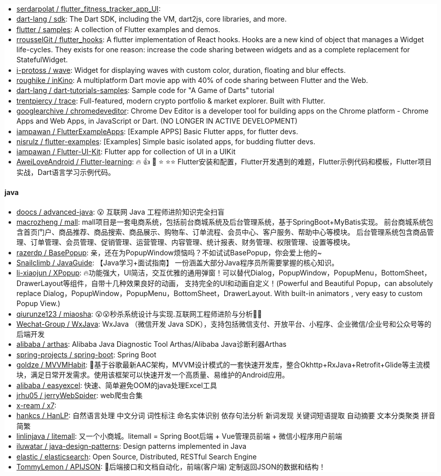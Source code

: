 * [serdarpolat / flutter_fitness_tracker_app_UI](https://github.com/serdarpolat/flutter_fitness_tracker_app_UI): 
* [dart-lang / sdk](https://github.com/dart-lang/sdk): The Dart SDK, including the VM, dart2js, core libraries, and more.
* [flutter / samples](https://github.com/flutter/samples): A collection of Flutter examples and demos.
* [rrousselGit / flutter_hooks](https://github.com/rrousselGit/flutter_hooks): A flutter implementation of React hooks. Hooks are a new kind of object that manages a Widget life-cycles. They exists for one reason: increase the code sharing between widgets and as a complete replacement for StatefulWidget.
* [i-protoss / wave](https://github.com/i-protoss/wave): Widget for displaying waves with custom color, duration, floating and blur effects.
* [roughike / inKino](https://github.com/roughike/inKino): A multiplatform Dart movie app with 40% of code sharing between Flutter and the Web.
* [dart-lang / dart-tutorials-samples](https://github.com/dart-lang/dart-tutorials-samples): Sample code for "A Game of Darts" tutorial
* [trentpiercy / trace](https://github.com/trentpiercy/trace): Full-featured, modern crypto portfolio & market explorer. Built with Flutter.
* [googlearchive / chromedeveditor](https://github.com/googlearchive/chromedeveditor): Chrome Dev Editor is a developer tool for building apps on the Chrome platform - Chrome Apps and Web Apps, in JavaScript or Dart. (NO LONGER IN ACTIVE DEVELOPMENT)
* [iampawan / FlutterExampleApps](https://github.com/iampawan/FlutterExampleApps): [Example APPS] Basic Flutter apps, for flutter devs.
* [nisrulz / flutter-examples](https://github.com/nisrulz/flutter-examples): [Examples] Simple basic isolated apps, for budding flutter devs.
* [iampawan / Flutter-UI-Kit](https://github.com/iampawan/Flutter-UI-Kit): Flutter app for collection of UI in a UIKit
* [AweiLoveAndroid / Flutter-learning](https://github.com/AweiLoveAndroid/Flutter-learning): 🔥 👍 🌟 ⭐️ ⭐️⭐️ Flutter安装和配置，Flutter开发遇到的难题，Flutter示例代码和模板，Flutter项目实战，Dart语言学习示例代码。

#### java
* [doocs / advanced-java](https://github.com/doocs/advanced-java): 😮 互联网 Java 工程师进阶知识完全扫盲
* [macrozheng / mall](https://github.com/macrozheng/mall): mall项目是一套电商系统，包括前台商城系统及后台管理系统，基于SpringBoot+MyBatis实现。 前台商城系统包含首页门户、商品推荐、商品搜索、商品展示、购物车、订单流程、会员中心、客户服务、帮助中心等模块。 后台管理系统包含商品管理、订单管理、会员管理、促销管理、运营管理、内容管理、统计报表、财务管理、权限管理、设置等模块。
* [razerdp / BasePopup](https://github.com/razerdp/BasePopup): 亲，还在为PopupWindow烦恼吗？不如试试BasePopup，你会爱上他的~
* [Snailclimb / JavaGuide](https://github.com/Snailclimb/JavaGuide): 【Java学习+面试指南】 一份涵盖大部分Java程序员所需要掌握的核心知识。
* [li-xiaojun / XPopup](https://github.com/li-xiaojun/XPopup): 🔥功能强大，UI简洁，交互优雅的通用弹窗！可以替代Dialog，PopupWindow，PopupMenu，BottomSheet，DrawerLayout等组件，自带十几种效果良好的动画， 支持完全的UI和动画自定义！(Powerful and Beautiful Popup，can absolutely replace Dialog，PopupWindow，PopupMenu，BottomSheet，DrawerLayout. With built-in animators , very easy to custom Popup View.)
* [qiurunze123 / miaosha](https://github.com/qiurunze123/miaosha): 😮😮秒杀系统设计与实现.互联网工程师进阶与分析🙋🐓
* [Wechat-Group / WxJava](https://github.com/Wechat-Group/WxJava): WxJava （微信开发 Java SDK），支持包括微信支付、开放平台、小程序、企业微信/企业号和公众号等的后端开发
* [alibaba / arthas](https://github.com/alibaba/arthas): Alibaba Java Diagnostic Tool Arthas/Alibaba Java诊断利器Arthas
* [spring-projects / spring-boot](https://github.com/spring-projects/spring-boot): Spring Boot
* [goldze / MVVMHabit](https://github.com/goldze/MVVMHabit): 👕基于谷歌最新AAC架构，MVVM设计模式的一套快速开发库，整合Okhttp+RxJava+Retrofit+Glide等主流模块，满足日常开发需求。使用该框架可以快速开发一个高质量、易维护的Android应用。
* [alibaba / easyexcel](https://github.com/alibaba/easyexcel): 快速、简单避免OOM的java处理Excel工具
* [jrhu05 / jerryWebSpider](https://github.com/jrhu05/jerryWebSpider): web爬虫合集
* [x-ream / x7](https://github.com/x-ream/x7): 
* [hankcs / HanLP](https://github.com/hankcs/HanLP): 自然语言处理 中文分词 词性标注 命名实体识别 依存句法分析 新词发现 关键词短语提取 自动摘要 文本分类聚类 拼音简繁
* [linlinjava / litemall](https://github.com/linlinjava/litemall): 又一个小商城。litemall = Spring Boot后端 + Vue管理员前端 + 微信小程序用户前端
* [iluwatar / java-design-patterns](https://github.com/iluwatar/java-design-patterns): Design patterns implemented in Java
* [elastic / elasticsearch](https://github.com/elastic/elasticsearch): Open Source, Distributed, RESTful Search Engine
* [TommyLemon / APIJSON](https://github.com/TommyLemon/APIJSON): 🚀后端接口和文档自动化，前端(客户端) 定制返回JSON的数据和结构！